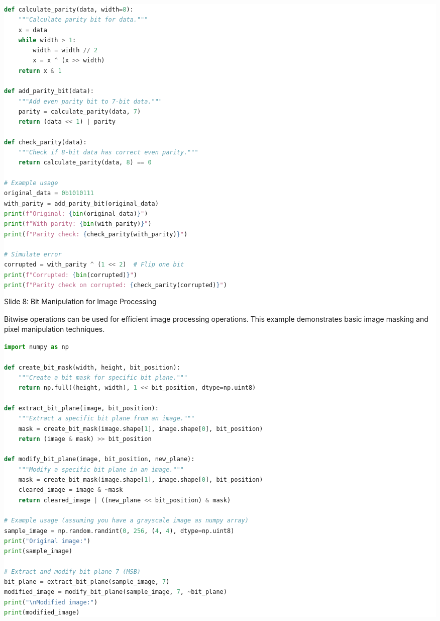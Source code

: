```python
def calculate_parity(data, width=8):
    """Calculate parity bit for data."""
    x = data
    while width > 1:
        width = width // 2
        x = x ^ (x >> width)
    return x & 1

def add_parity_bit(data):
    """Add even parity bit to 7-bit data."""
    parity = calculate_parity(data, 7)
    return (data << 1) | parity

def check_parity(data):
    """Check if 8-bit data has correct even parity."""
    return calculate_parity(data, 8) == 0

# Example usage
original_data = 0b1010111
with_parity = add_parity_bit(original_data)
print(f"Original: {bin(original_data)}")
print(f"With parity: {bin(with_parity)}")
print(f"Parity check: {check_parity(with_parity)}")

# Simulate error
corrupted = with_parity ^ (1 << 2)  # Flip one bit
print(f"Corrupted: {bin(corrupted)}")
print(f"Parity check on corrupted: {check_parity(corrupted)}")
```

Slide 8: Bit Manipulation for Image Processing

Bitwise operations can be used for efficient image processing operations. This example demonstrates basic image masking and pixel manipulation techniques.

```python
import numpy as np

def create_bit_mask(width, height, bit_position):
    """Create a bit mask for specific bit plane."""
    return np.full((height, width), 1 << bit_position, dtype=np.uint8)

def extract_bit_plane(image, bit_position):
    """Extract a specific bit plane from an image."""
    mask = create_bit_mask(image.shape[1], image.shape[0], bit_position)
    return (image & mask) >> bit_position

def modify_bit_plane(image, bit_position, new_plane):
    """Modify a specific bit plane in an image."""
    mask = create_bit_mask(image.shape[1], image.shape[0], bit_position)
    cleared_image = image & ~mask
    return cleared_image | ((new_plane << bit_position) & mask)

# Example usage (assuming you have a grayscale image as numpy array)
sample_image = np.random.randint(0, 256, (4, 4), dtype=np.uint8)
print("Original image:")
print(sample_image)

# Extract and modify bit plane 7 (MSB)
bit_plane = extract_bit_plane(sample_image, 7)
modified_image = modify_bit_plane(sample_image, 7, ~bit_plane)
print("\nModified image:")
print(modified_image)
```
